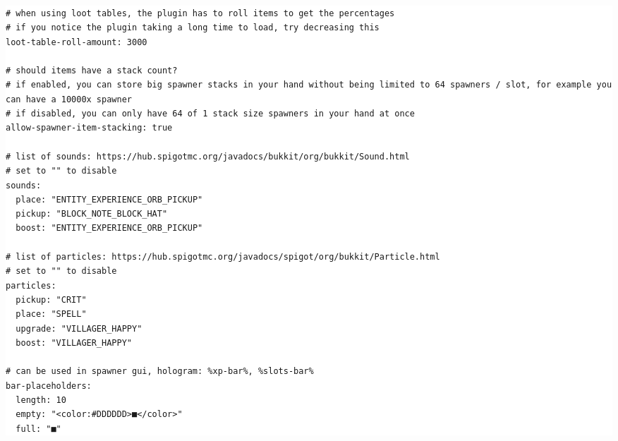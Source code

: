 	# when using loot tables, the plugin has to roll items to get the percentages
	# if you notice the plugin taking a long time to load, try decreasing this
	loot-table-roll-amount: 3000

	# should items have a stack count?
	# if enabled, you can store big spawner stacks in your hand without being limited to 64 spawners / slot, for example you can have a 10000x spawner
	# if disabled, you can only have 64 of 1 stack size spawners in your hand at once
	allow-spawner-item-stacking: true

	# list of sounds: https://hub.spigotmc.org/javadocs/bukkit/org/bukkit/Sound.html
	# set to "" to disable
	sounds:
	  place: "ENTITY_EXPERIENCE_ORB_PICKUP"
	  pickup: "BLOCK_NOTE_BLOCK_HAT"
	  boost: "ENTITY_EXPERIENCE_ORB_PICKUP"

	# list of particles: https://hub.spigotmc.org/javadocs/spigot/org/bukkit/Particle.html
	# set to "" to disable
	particles:
	  pickup: "CRIT"
	  place: "SPELL"
	  upgrade: "VILLAGER_HAPPY"
	  boost: "VILLAGER_HAPPY"

	# can be used in spawner gui, hologram: %xp-bar%, %slots-bar%
	bar-placeholders:
	  length: 10
	  empty: "<color:#DDDDDD>■</color>"
	  full: "■"
